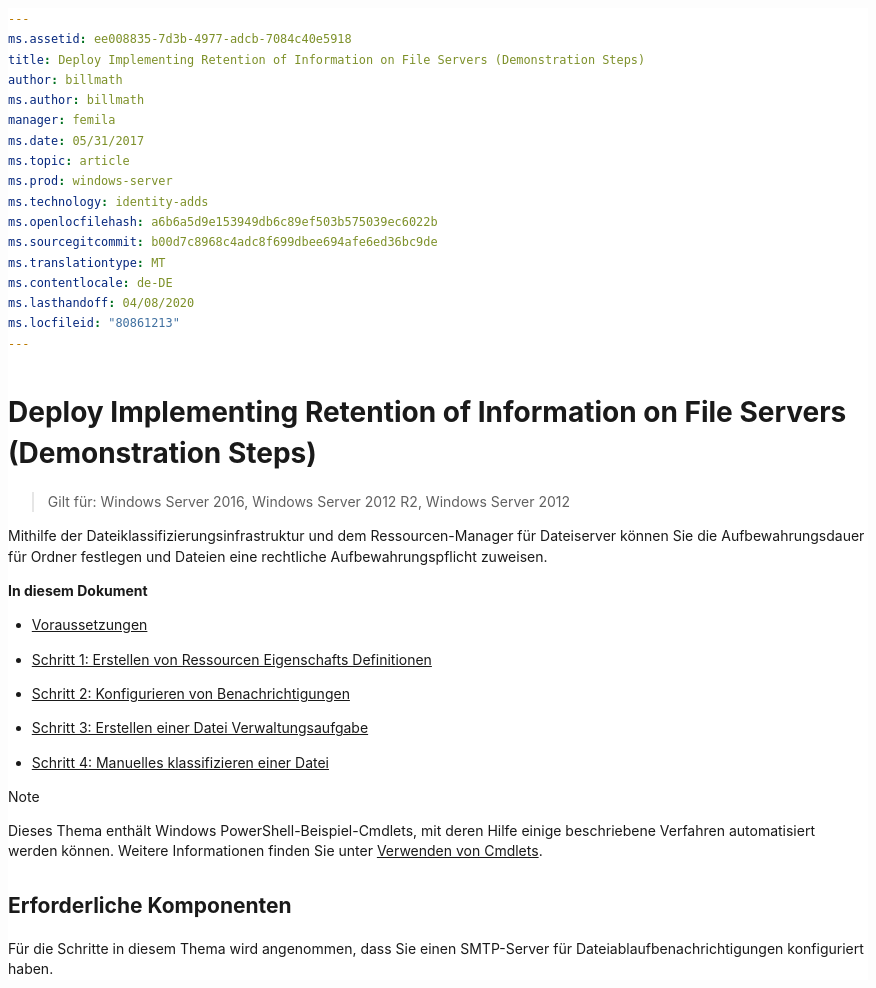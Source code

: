 ```yaml
---
ms.assetid: ee008835-7d3b-4977-adcb-7084c40e5918
title: Deploy Implementing Retention of Information on File Servers (Demonstration Steps)
author: billmath
ms.author: billmath
manager: femila
ms.date: 05/31/2017
ms.topic: article
ms.prod: windows-server
ms.technology: identity-adds
ms.openlocfilehash: a6b6a5d9e153949db6c89ef503b575039ec6022b
ms.sourcegitcommit: b00d7c8968c4adc8f699dbee694afe6ed36bc9de
ms.translationtype: MT
ms.contentlocale: de-DE
ms.lasthandoff: 04/08/2020
ms.locfileid: "80861213"
---
```

# <a name="deploy-implementing-retention-of-information-on-file-servers-demonstration-steps"></a>Deploy Implementing Retention of Information on File Servers (Demonstration Steps)

>Gilt für: Windows Server 2016, Windows Server 2012 R2, Windows Server 2012

Mithilfe der Dateiklassifizierungsinfrastruktur und dem Ressourcen-Manager für Dateiserver können Sie die Aufbewahrungsdauer für Ordner festlegen und Dateien eine rechtliche Aufbewahrungspflicht zuweisen.  
  
**In diesem Dokument**  
  
-   [Voraussetzungen](assetId:///4a96cdaf-0081-4824-aab8-f0d51be501ac#BKMK_Prereqs)  
  
-   [Schritt 1: Erstellen von Ressourcen Eigenschafts Definitionen](assetId:///4a96cdaf-0081-4824-aab8-f0d51be501ac#BKMK_Step1)  
  
-   [Schritt 2: Konfigurieren von Benachrichtigungen](Deploy-Implementing-Retention-of-Information-on-File-Servers--Demonstration-Steps-.md#BKMK_Step2)  
  
-   [Schritt 3: Erstellen einer Datei Verwaltungsaufgabe](assetId:///4a96cdaf-0081-4824-aab8-f0d51be501ac#BKMK_Step3)  
  
-   [Schritt 4: Manuelles klassifizieren einer Datei](Deploy-Implementing-Retention-of-Information-on-File-Servers--Demonstration-Steps-.md#BKMK_Step4)  
  
> [!NOTE]  
> Dieses Thema enthält Windows PowerShell-Beispiel-Cmdlets, mit deren Hilfe einige beschriebene Verfahren automatisiert werden können. Weitere Informationen finden Sie unter [Verwenden von Cmdlets](https://go.microsoft.com/fwlink/p/?linkid=230693).  
  
## <a name="prerequisites"></a>Erforderliche Komponenten  
Für die Schritte in diesem Thema wird angenommen, dass Sie einen SMTP-Server für Dateiablaufbenachrichtigungen konfiguriert haben.  
  
